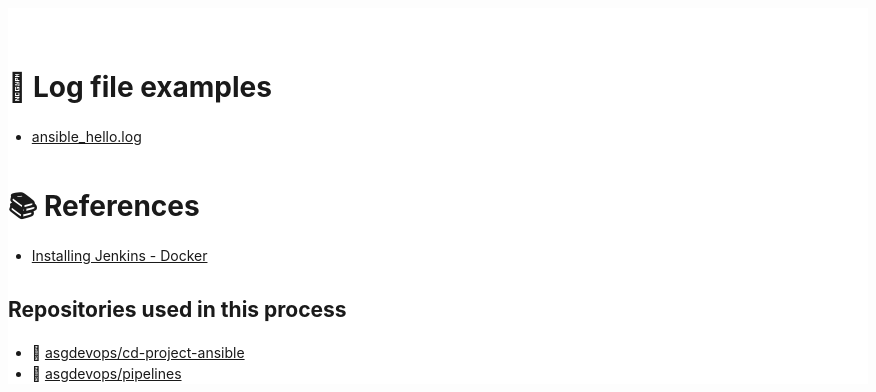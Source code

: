 <br/>

# :page_facing_up: Log file examples

- [ansible_hello.log](logs/ansible_hello.log)


# :books: References

- [Installing Jenkins - Docker](https://www.jenkins.io/doc/book/installing/docker/)

## Repositories used in this process

- :link: [asgdevops/cd-project-ansible](https://github.com/asgdevops/cd-project-ansible)
- :link: [asgdevops/pipelines](https://github.com/asgdevops/pipelines)
